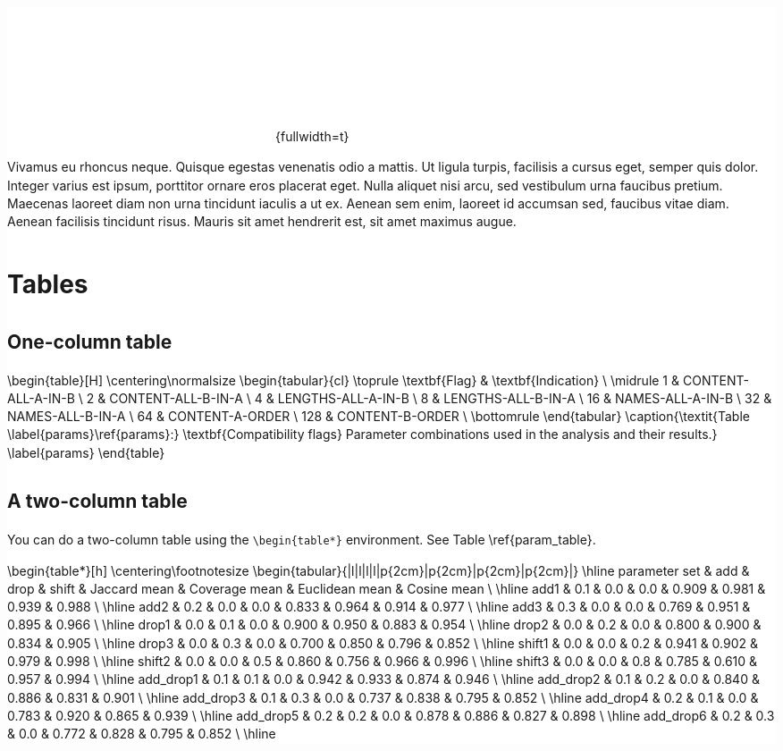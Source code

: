 
![\label{fig3}Fig. \ref{fig3}: Example double-column figure](fig/pdf/example_figure.pdf){fullwidth=t}


Vivamus eu rhoncus neque.
Quisque egestas venenatis odio a mattis.
Ut ligula turpis, facilisis a cursus eget, semper quis dolor.
Integer varius est ipsum, porttitor ornare eros placerat eget.
Nulla aliquet nisi arcu, sed vestibulum urna faucibus pretium.
Maecenas laoreet diam non urna tincidunt iaculis a ut ex.
Aenean sem enim, laoreet id accumsan sed, faucibus vitae diam.
Aenean facilisis tincidunt risus.
Mauris sit amet hendrerit est, sit amet maximus augue.

# Tables

## One-column table

\begin{table}[H]
    \centering\normalsize
    \begin{tabular}{cl}
    \toprule
  \textbf{Flag} & \textbf{Indication} \\ \midrule
   1 & CONTENT-ALL-A-IN-B \\ 
   2 & CONTENT-ALL-B-IN-A \\ 
   4 & LENGTHS-ALL-A-IN-B \\ 
   8 & LENGTHS-ALL-B-IN-A \\ 
   16 & NAMES-ALL-A-IN-B \\ 
   32 & NAMES-ALL-B-IN-A \\ 
   64 & CONTENT-A-ORDER \\ 
   128 & CONTENT-B-ORDER \\ 
   \bottomrule 
   \end{tabular}
    \caption{\textit{Table \label{params}\ref{params}:} \textbf{Compatibility flags} Parameter combinations used in the analysis and their results.}
    \label{params}
\end{table}


## A two-column table

You can do a two-column table using the `\begin{table*}` environment. See Table \ref{param_table}.

\begin{table*}[h]
    \centering\footnotesize
    \begin{tabular}{|l|l|l|l|p{2cm}|p{2cm}|p{2cm}|p{2cm}|}
    \hline
        parameter set & add & drop & shift & Jaccard mean & Coverage mean & Euclidean mean & Cosine mean \\ \hline
        add1 & 0.1 & 0.0 & 0.0 & 0.909 & 0.981 & 0.939 & 0.988 \\ \hline
        add2 & 0.2 & 0.0 & 0.0 & 0.833 & 0.964 & 0.914 & 0.977 \\ \hline
        add3 & 0.3 & 0.0 & 0.0 & 0.769 & 0.951 & 0.895 & 0.966 \\ \hline
        drop1 & 0.0 & 0.1 & 0.0 & 0.900 & 0.950 & 0.883 & 0.954 \\ \hline
        drop2 & 0.0 & 0.2 & 0.0 & 0.800 & 0.900 & 0.834 & 0.905 \\ \hline
        drop3 & 0.0 & 0.3 & 0.0 & 0.700 & 0.850 & 0.796 & 0.852 \\ \hline
        shift1 & 0.0 & 0.0 & 0.2 & 0.941 & 0.902 & 0.979 & 0.998 \\ \hline
        shift2 & 0.0 & 0.0 & 0.5 & 0.860 & 0.756 & 0.966 & 0.996 \\ \hline
        shift3 & 0.0 & 0.0 & 0.8 & 0.785 & 0.610 & 0.957 & 0.994 \\ \hline
        add\_drop1 & 0.1 & 0.1 & 0.0 & 0.942 & 0.933 & 0.874 & 0.946 \\ \hline
        add\_drop2 & 0.1 & 0.2 & 0.0 & 0.840 & 0.886 & 0.831 & 0.901 \\ \hline
        add\_drop3 & 0.1 & 0.3 & 0.0 & 0.737 & 0.838 & 0.795 & 0.852 \\ \hline
        add\_drop4 & 0.2 & 0.1 & 0.0 & 0.783 & 0.920 & 0.865 & 0.939 \\ \hline
        add\_drop5 & 0.2 & 0.2 & 0.0 & 0.878 & 0.886 & 0.827 & 0.898 \\ \hline
        add\_drop6 & 0.2 & 0.3 & 0.0 & 0.772 & 0.828 & 0.795 & 0.852 \\ \hline